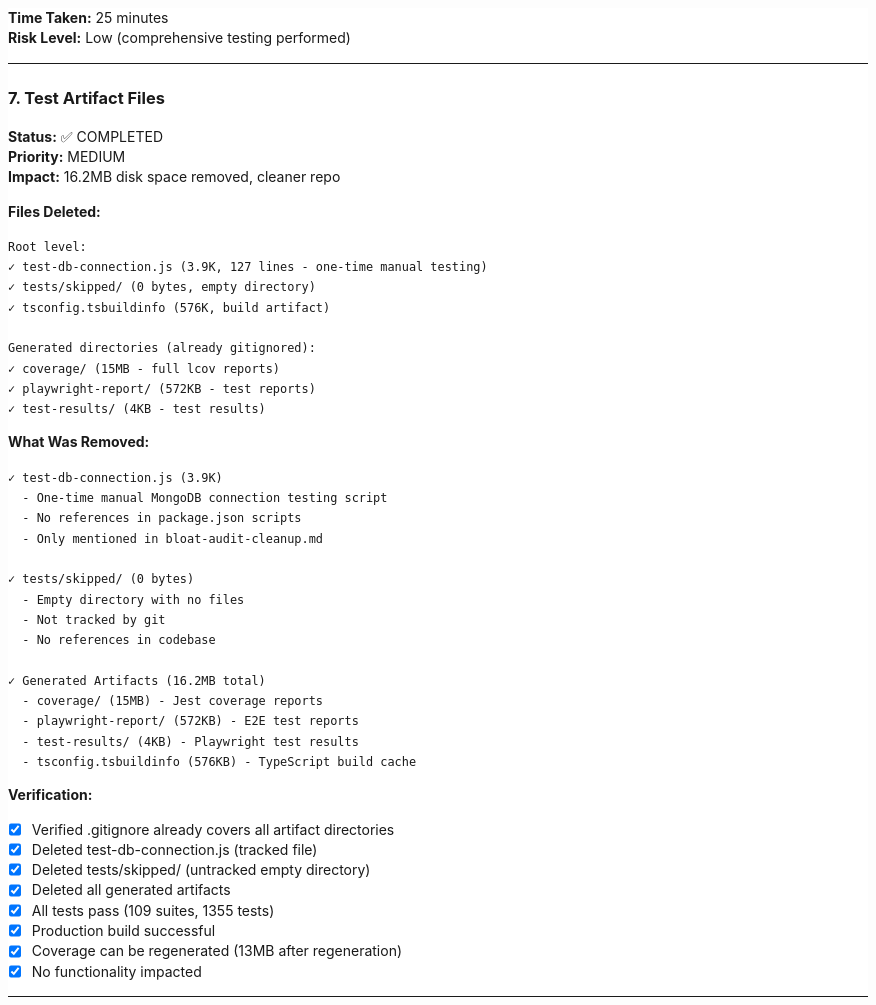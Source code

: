 **Time Taken:** 25 minutes  
**Risk Level:** Low (comprehensive testing performed)

---

### 7. Test Artifact Files

**Status:** ✅ COMPLETED  
**Priority:** MEDIUM  
**Impact:** 16.2MB disk space removed, cleaner repo

**Files Deleted:**

```
Root level:
✓ test-db-connection.js (3.9K, 127 lines - one-time manual testing)
✓ tests/skipped/ (0 bytes, empty directory)
✓ tsconfig.tsbuildinfo (576K, build artifact)

Generated directories (already gitignored):
✓ coverage/ (15MB - full lcov reports)
✓ playwright-report/ (572KB - test reports)
✓ test-results/ (4KB - test results)
```

**What Was Removed:**

```
✓ test-db-connection.js (3.9K)
  - One-time manual MongoDB connection testing script
  - No references in package.json scripts
  - Only mentioned in bloat-audit-cleanup.md

✓ tests/skipped/ (0 bytes)
  - Empty directory with no files
  - Not tracked by git
  - No references in codebase

✓ Generated Artifacts (16.2MB total)
  - coverage/ (15MB) - Jest coverage reports
  - playwright-report/ (572KB) - E2E test reports
  - test-results/ (4KB) - Playwright test results
  - tsconfig.tsbuildinfo (576KB) - TypeScript build cache
```

**Verification:**

- [x] Verified .gitignore already covers all artifact directories
- [x] Deleted test-db-connection.js (tracked file)
- [x] Deleted tests/skipped/ (untracked empty directory)
- [x] Deleted all generated artifacts
- [x] All tests pass (109 suites, 1355 tests)
- [x] Production build successful
- [x] Coverage can be regenerated (13MB after regeneration)
- [x] No functionality impacted

---